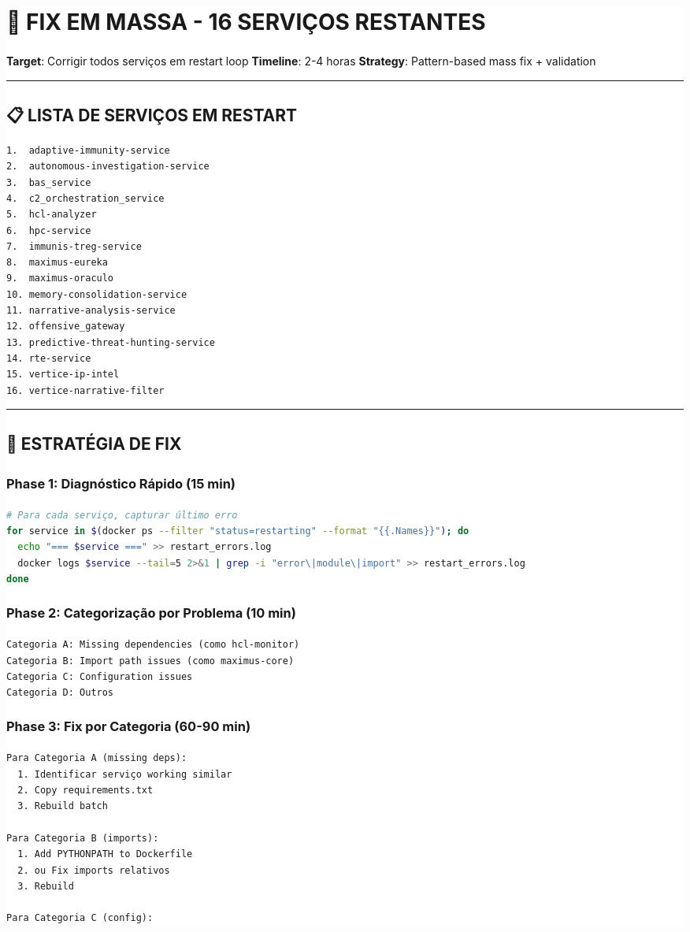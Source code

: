 # 🔧 FIX EM MASSA - 16 SERVIÇOS RESTANTES

**Target**: Corrigir todos serviços em restart loop
**Timeline**: 2-4 horas
**Strategy**: Pattern-based mass fix + validation

---

## 📋 LISTA DE SERVIÇOS EM RESTART

```
1.  adaptive-immunity-service
2.  autonomous-investigation-service  
3.  bas_service
4.  c2_orchestration_service
5.  hcl-analyzer
6.  hpc-service
7.  immunis-treg-service
8.  maximus-eureka
9.  maximus-oraculo
10. memory-consolidation-service
11. narrative-analysis-service
12. offensive_gateway
13. predictive-threat-hunting-service
14. rte-service
15. vertice-ip-intel
16. vertice-narrative-filter
```

---

## 🎯 ESTRATÉGIA DE FIX

### Phase 1: Diagnóstico Rápido (15 min)
```bash
# Para cada serviço, capturar último erro
for service in $(docker ps --filter "status=restarting" --format "{{.Names}}"); do
  echo "=== $service ===" >> restart_errors.log
  docker logs $service --tail=5 2>&1 | grep -i "error\|module\|import" >> restart_errors.log
done
```

### Phase 2: Categorização por Problema (10 min)
```
Categoria A: Missing dependencies (como hcl-monitor)
Categoria B: Import path issues (como maximus-core)
Categoria C: Configuration issues
Categoria D: Outros
```

### Phase 3: Fix por Categoria (60-90 min)
```
Para Categoria A (missing deps):
  1. Identificar serviço working similar
  2. Copy requirements.txt
  3. Rebuild batch

Para Categoria B (imports):
  1. Add PYTHONPATH to Dockerfile
  2. ou Fix imports relativos
  3. Rebuild

Para Categoria C (config):
```